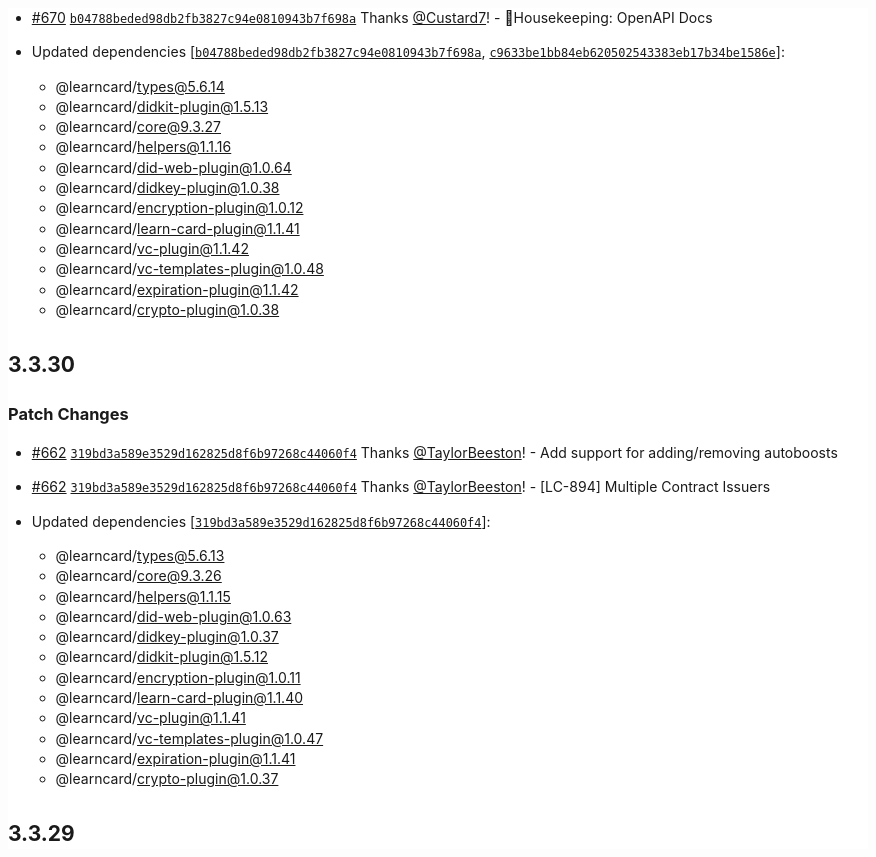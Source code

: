 -   [#670](https://github.com/learningeconomy/LearnCard/pull/670) [`b04788beded98db2fb3827c94e0810943b7f698a`](https://github.com/learningeconomy/LearnCard/commit/b04788beded98db2fb3827c94e0810943b7f698a) Thanks [@Custard7](https://github.com/Custard7)! - 🧹Housekeeping: OpenAPI Docs

-   Updated dependencies [[`b04788beded98db2fb3827c94e0810943b7f698a`](https://github.com/learningeconomy/LearnCard/commit/b04788beded98db2fb3827c94e0810943b7f698a), [`c9633be1bb84eb620502543383eb17b34be1586e`](https://github.com/learningeconomy/LearnCard/commit/c9633be1bb84eb620502543383eb17b34be1586e)]:
    -   @learncard/types@5.6.14
    -   @learncard/didkit-plugin@1.5.13
    -   @learncard/core@9.3.27
    -   @learncard/helpers@1.1.16
    -   @learncard/did-web-plugin@1.0.64
    -   @learncard/didkey-plugin@1.0.38
    -   @learncard/encryption-plugin@1.0.12
    -   @learncard/learn-card-plugin@1.1.41
    -   @learncard/vc-plugin@1.1.42
    -   @learncard/vc-templates-plugin@1.0.48
    -   @learncard/expiration-plugin@1.1.42
    -   @learncard/crypto-plugin@1.0.38

## 3.3.30

### Patch Changes

-   [#662](https://github.com/learningeconomy/LearnCard/pull/662) [`319bd3a589e3529d162825d8f6b97268c44060f4`](https://github.com/learningeconomy/LearnCard/commit/319bd3a589e3529d162825d8f6b97268c44060f4) Thanks [@TaylorBeeston](https://github.com/TaylorBeeston)! - Add support for adding/removing autoboosts

-   [#662](https://github.com/learningeconomy/LearnCard/pull/662) [`319bd3a589e3529d162825d8f6b97268c44060f4`](https://github.com/learningeconomy/LearnCard/commit/319bd3a589e3529d162825d8f6b97268c44060f4) Thanks [@TaylorBeeston](https://github.com/TaylorBeeston)! - [LC-894] Multiple Contract Issuers

-   Updated dependencies [[`319bd3a589e3529d162825d8f6b97268c44060f4`](https://github.com/learningeconomy/LearnCard/commit/319bd3a589e3529d162825d8f6b97268c44060f4)]:
    -   @learncard/types@5.6.13
    -   @learncard/core@9.3.26
    -   @learncard/helpers@1.1.15
    -   @learncard/did-web-plugin@1.0.63
    -   @learncard/didkey-plugin@1.0.37
    -   @learncard/didkit-plugin@1.5.12
    -   @learncard/encryption-plugin@1.0.11
    -   @learncard/learn-card-plugin@1.1.40
    -   @learncard/vc-plugin@1.1.41
    -   @learncard/vc-templates-plugin@1.0.47
    -   @learncard/expiration-plugin@1.1.41
    -   @learncard/crypto-plugin@1.0.37

## 3.3.29
